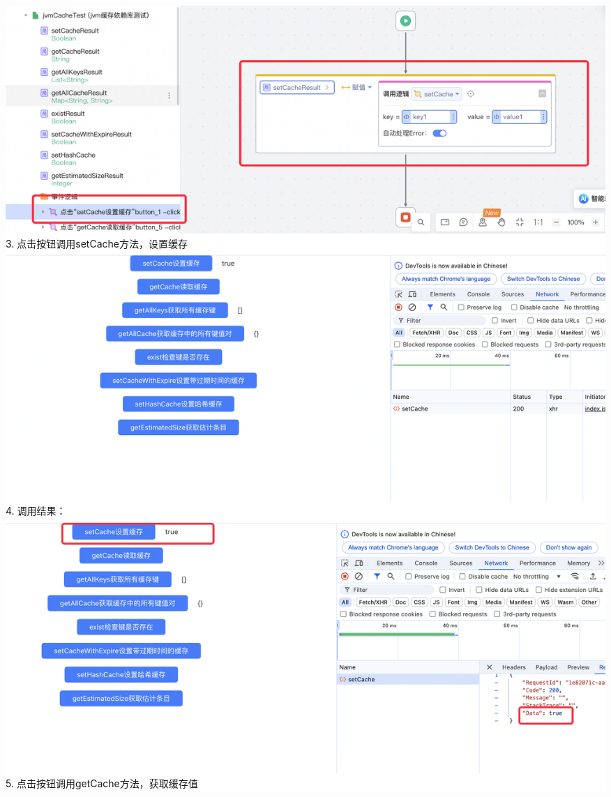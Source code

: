    ![](image/img_1.png)
3. 点击按钮调用setCache方法，设置缓存
   ![](image/img_3.png)
4. 调用结果：
   ![](image/img_4.png)
5. 点击按钮调用getCache方法，获取缓存值